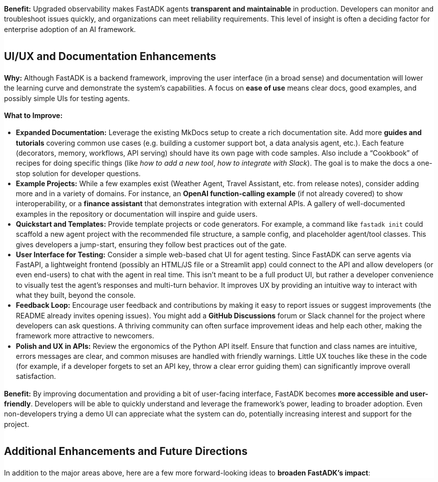 **Benefit:** Upgraded observability makes FastADK agents **transparent and maintainable** in production. Developers can monitor and troubleshoot issues quickly, and organizations can meet reliability requirements. This level of insight is often a deciding factor for enterprise adoption of an AI framework.

## UI/UX and Documentation Enhancements

**Why:** Although FastADK is a backend framework, improving the user interface (in a broad sense) and documentation will lower the learning curve and demonstrate the system’s capabilities. A focus on **ease of use** means clear docs, good examples, and possibly simple UIs for testing agents.

**What to Improve:**

* **Expanded Documentation:** Leverage the existing MkDocs setup to create a rich documentation site. Add more **guides and tutorials** covering common use cases (e.g. building a customer support bot, a data analysis agent, etc.). Each feature (decorators, memory, workflows, API serving) should have its own page with code samples. Also include a “Cookbook” of recipes for doing specific things (like *how to add a new tool*, *how to integrate with Slack*). The goal is to make the docs a one-stop solution for developer questions.
* **Example Projects:** While a few examples exist (Weather Agent, Travel Assistant, etc. from release notes), consider adding more and in a variety of domains. For instance, an **OpenAI function-calling example** (if not already covered) to show interoperability, or a **finance assistant** that demonstrates integration with external APIs. A gallery of well-documented examples in the repository or documentation will inspire and guide users.
* **Quickstart and Templates:** Provide template projects or code generators. For example, a command like `fastadk init` could scaffold a new agent project with the recommended file structure, a sample config, and placeholder agent/tool classes. This gives developers a jump-start, ensuring they follow best practices out of the gate.
* **User Interface for Testing:** Consider a simple web-based chat UI for agent testing. Since FastADK can serve agents via FastAPI, a lightweight frontend (possibly an HTML/JS file or a Streamlit app) could connect to the API and allow developers (or even end-users) to chat with the agent in real time. This isn’t meant to be a full product UI, but rather a developer convenience to visually test the agent’s responses and multi-turn behavior. It improves UX by providing an intuitive way to interact with what they built, beyond the console.
* **Feedback Loop:** Encourage user feedback and contributions by making it easy to report issues or suggest improvements (the README already invites opening issues). You might add a **GitHub Discussions** forum or Slack channel for the project where developers can ask questions. A thriving community can often surface improvement ideas and help each other, making the framework more attractive to newcomers.
* **Polish and UX in APIs:** Review the ergonomics of the Python API itself. Ensure that function and class names are intuitive, errors messages are clear, and common misuses are handled with friendly warnings. Little UX touches like these in the code (for example, if a developer forgets to set an API key, throw a clear error guiding them) can significantly improve overall satisfaction.

**Benefit:** By improving documentation and providing a bit of user-facing interface, FastADK becomes **more accessible and user-friendly**. Developers will be able to quickly understand and leverage the framework’s power, leading to broader adoption. Even non-developers trying a demo UI can appreciate what the system can do, potentially increasing interest and support for the project.

## Additional Enhancements and Future Directions

In addition to the major areas above, here are a few more forward-looking ideas to **broaden FastADK’s impact**:
